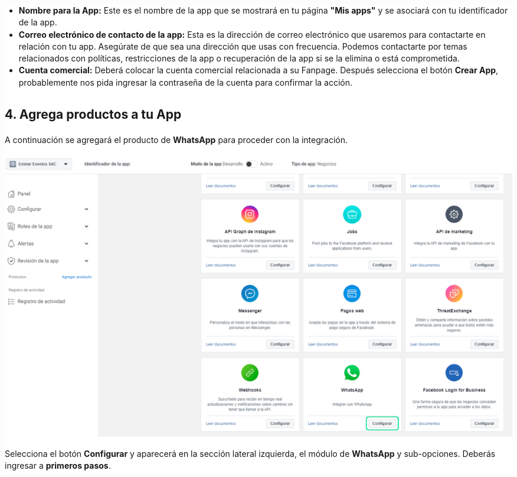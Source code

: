 * **Nombre para la App:** Este es el nombre de la app que se mostrará en tu página **"Mis apps"** y se asociará con tu identificador de la app. 
* **Correo electrónico de contacto de la app:** Esta es la dirección de correo electrónico que usaremos para contactarte en relación con tu app. Asegúrate de que sea una dirección que usas con frecuencia. Podemos contactarte por temas relacionados con políticas, restricciones de la app o recuperación de la app si se la elimina o está comprometida.
* **Cuenta comercial:** Deberá colocar la cuenta comercial relacionada a su Fanpage.
Después selecciona el botón **Crear App**, probablemente nos pida ingresar la contraseña de la cuenta para confirmar la acción.

## 4.  Agrega productos a tu App
A continuación se agregará el producto de **WhatsApp** para proceder con la integración.

![Alt text](img/WhatsApp-API-07.png)

Selecciona el botón **Configurar** y aparecerá en la sección lateral izquierda, el módulo de **WhatsApp** y sub-opciones. Deberás ingresar a **primeros pasos**.
